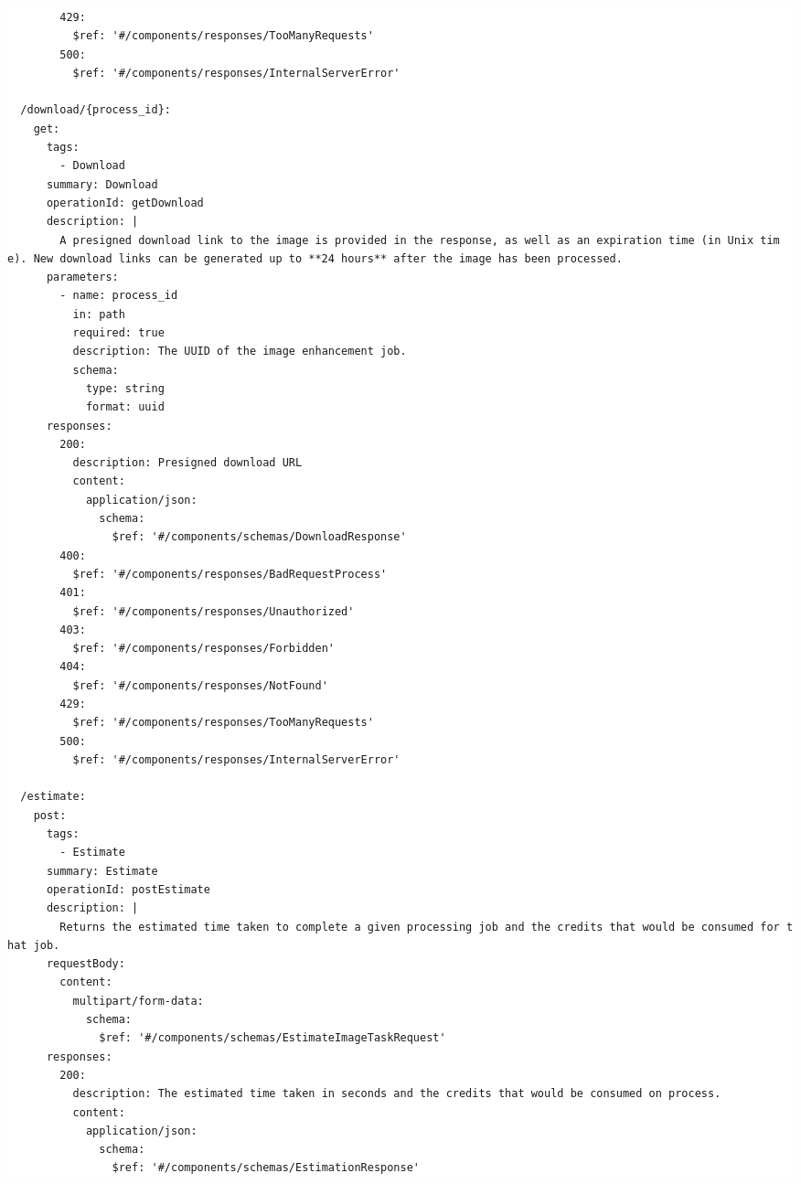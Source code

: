            429:
              $ref: '#/components/responses/TooManyRequests'
            500:
              $ref: '#/components/responses/InternalServerError'
      
      /download/{process_id}:
        get:
          tags:
            - Download
          summary: Download
          operationId: getDownload
          description: |
            A presigned download link to the image is provided in the response, as well as an expiration time (in Unix time). New download links can be generated up to **24 hours** after the image has been processed.
          parameters:
            - name: process_id
              in: path
              required: true
              description: The UUID of the image enhancement job.
              schema:
                type: string
                format: uuid
          responses:
            200:
              description: Presigned download URL
              content:
                application/json:
                  schema:
                    $ref: '#/components/schemas/DownloadResponse'
            400:
              $ref: '#/components/responses/BadRequestProcess'
            401:
              $ref: '#/components/responses/Unauthorized'
            403:
              $ref: '#/components/responses/Forbidden'
            404:
              $ref: '#/components/responses/NotFound'
            429:
              $ref: '#/components/responses/TooManyRequests'
            500:
              $ref: '#/components/responses/InternalServerError'
    
      /estimate:
        post:
          tags:
            - Estimate
          summary: Estimate
          operationId: postEstimate
          description: |
            Returns the estimated time taken to complete a given processing job and the credits that would be consumed for that job.
          requestBody:
            content:
              multipart/form-data:
                schema:
                  $ref: '#/components/schemas/EstimateImageTaskRequest'
          responses:
            200:
              description: The estimated time taken in seconds and the credits that would be consumed on process.
              content:
                application/json:
                  schema:
                    $ref: '#/components/schemas/EstimationResponse'